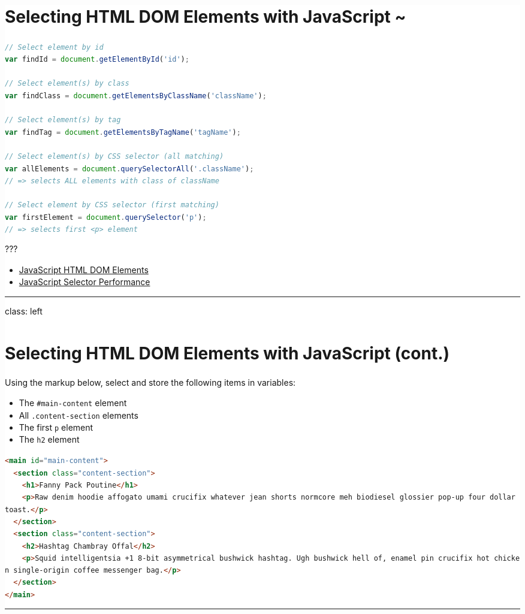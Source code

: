 # Selecting HTML DOM Elements with JavaScript ~

```javascript
// Select element by id
var findId = document.getElementById('id');

// Select element(s) by class
var findClass = document.getElementsByClassName('className');

// Select element(s) by tag
var findTag = document.getElementsByTagName('tagName');

// Select element(s) by CSS selector (all matching)
var allElements = document.querySelectorAll('.className');
// => selects ALL elements with class of className

// Select element by CSS selector (first matching)
var firstElement = document.querySelector('p');
// => selects first <p> element
```

???

* [JavaScript HTML DOM Elements](https://www.w3schools.com/js/js_htmldom_elements.asp)
* [JavaScript Selector Performance](https://gomakethings.com/javascript-selector-performance/)

---
class: left

# Selecting HTML DOM Elements with JavaScript (cont.)

Using the markup below, select and store the following items in variables:

- The `#main-content` element
- All `.content-section` elements
- The first `p` element
- The `h2` element

```html
<main id="main-content">
  <section class="content-section">
    <h1>Fanny Pack Poutine</h1>
    <p>Raw denim hoodie affogato umami crucifix whatever jean shorts normcore meh biodiesel glossier pop-up four dollar toast.</p>
  </section>
  <section class="content-section">
    <h2>Hashtag Chambray Offal</h2>
    <p>Squid intelligentsia +1 8-bit asymmetrical bushwick hashtag. Ugh bushwick hell of, enamel pin crucifix hot chicken single-origin coffee messenger bag.</p>
  </section>
</main>
```

---